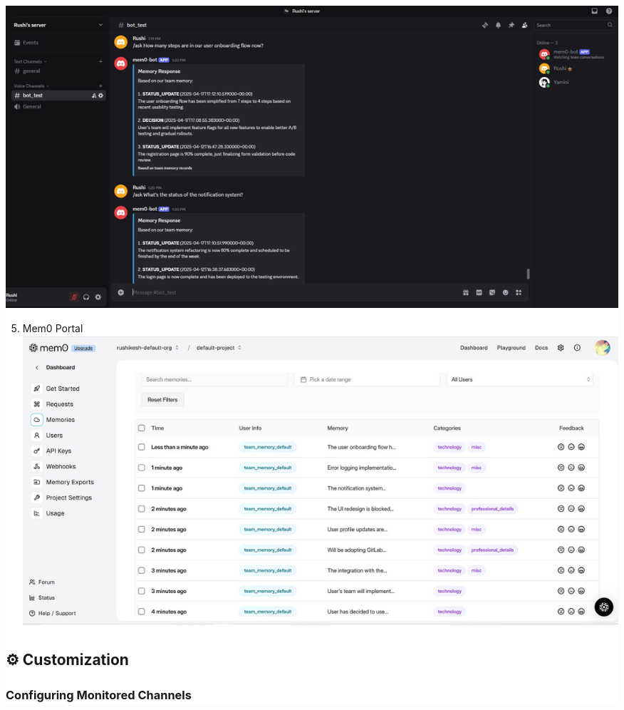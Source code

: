    ![Recent](./Images/ss8.JPG)

5. Mem0 Portal
   ![Mem0](./Images/ss3.JPG)

## ⚙️ Customization

### Configuring Monitored Channels
